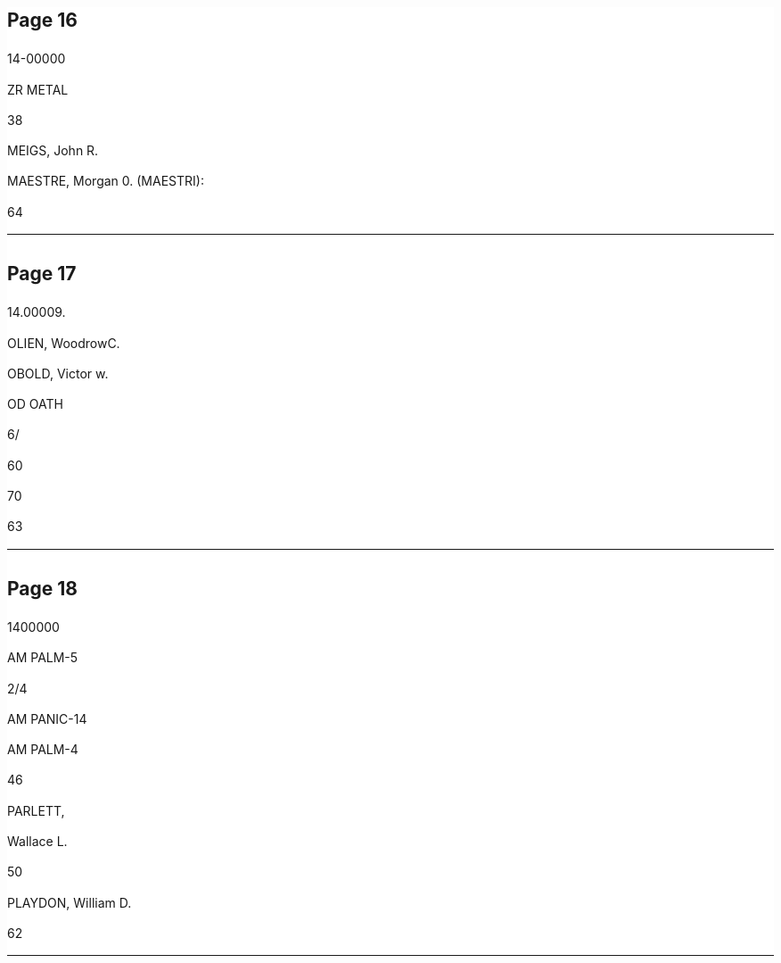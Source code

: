 
## Page 16

14-00000

ZR METAL

38

MEIGS, John R.

MAESTRE, Morgan 0. (MAESTRI):

64

---

## Page 17

14.00009.

OLIEN, WoodrowC.

OBOLD, Victor w.

OD OATH

6/

60

70

63

---

## Page 18

1400000

AM PALM-5

2/4

AM PANIC-14

AM PALM-4

46

PARLETT,

Wallace L.

50

PLAYDON, William D.

62

---